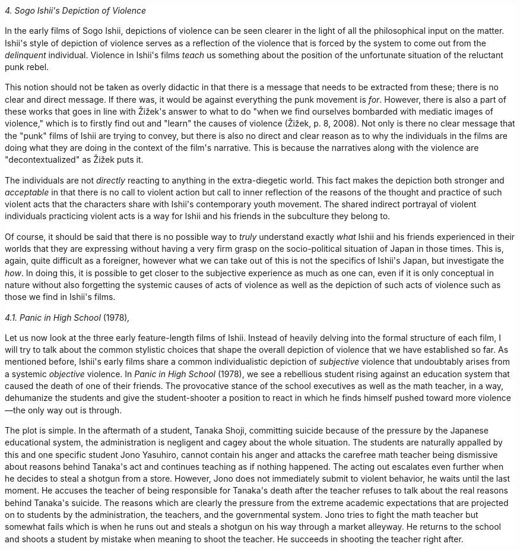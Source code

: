 _4\. Sogo Ishii's Depiction of Violence_

In the early films of Sogo Ishii, depictions of violence can be seen clearer in the light of all the philosophical input on the matter. Ishii's style of depiction of violence serves as a reflection of the violence that is forced by the system to come out from the _delinquent_ individual. Violence in Ishii's films _teach_ us something about the position of the unfortunate situation of the reluctant punk rebel.

This notion should not be taken as overly didactic in that there is a message that needs to be extracted from these; there is no clear and direct message. If there was, it would be against everything the punk movement is _for_. However, there is also a part of these works that goes in line with Žižek's answer to what to do "when we find ourselves bombarded with mediatic images of violence," which is to firstly find out and "learn" the causes of violence (Žižek, p. 8, 2008). Not only is there no clear message that the "punk" films of Ishii are trying to convey, but there is also no direct and clear reason as to why the individuals in the films are doing what they are doing in the context of the film's narrative. This is because the narratives along with the violence are "decontextualized" as Žižek puts it.

The individuals are not _directly_ reacting to anything in the extra-diegetic world. This fact makes the depiction both stronger and _acceptable_ in that there is no call to violent action but call to inner reflection of the reasons of the thought and practice of such violent acts that the characters share with Ishii's contemporary youth movement. The shared indirect portrayal of violent individuals practicing violent acts is a way for Ishii and his friends in the subculture they belong to.

Of course, it should be said that there is no possible way to _truly_ understand exactly _what_ Ishii and his friends experienced in their worlds that they are expressing without having a very firm grasp on the socio-political situation of Japan in those times. This is, again, quite difficult as a foreigner, however what we can take out of this is not the specifics of Ishii's Japan, but investigate the _how_. In doing this, it is possible to get closer to the subjective experience as much as one can, even if it is only conceptual in nature without also forgetting the systemic causes of acts of violence as well as the depiction of such acts of violence such as those we find in Ishii's films.

_4.1. Panic in High School_ (1978)_,_

Let us now look at the three early feature-length films of Ishii. Instead of heavily delving into the formal structure of each film, I will try to talk about the common stylistic choices that shape the overall depiction of violence that we have established so far. As mentioned before, Ishii's early films share a common individualistic depiction of _subjective_ violence that undoubtably arises from a systemic _objective_ violence. In _Panic in High School_ (1978), we see a rebellious student rising against an education system that caused the death of one of their friends. The provocative stance of the school executives as well as the math teacher, in a way, dehumanize the students and give the student-shooter a position to react in which he finds himself pushed toward more violence—the only way out is through.

The plot is simple. In the aftermath of a student, Tanaka Shoji, committing suicide because of the pressure by the Japanese educational system, the administration is negligent and cagey about the whole situation. The students are naturally appalled by this and one specific student Jono Yasuhiro, cannot contain his anger and attacks the carefree math teacher being dismissive about reasons behind Tanaka's act and continues teaching as if nothing happened. The acting out escalates even further when he decides to steal a shotgun from a store. However, Jono does not immediately submit to violent behavior, he waits until the last moment. He accuses the teacher of being responsible for Tanaka's death after the teacher refuses to talk about the real reasons behind Tanaka's suicide. The reasons which are clearly the pressure from the extreme academic expectations that are projected on to students by the administration, the teachers, and the governmental system. Jono tries to fight the math teacher but somewhat fails which is when he runs out and steals a shotgun on his way through a market alleyway. He returns to the school and shoots a student by mistake when meaning to shoot the teacher. He succeeds in shooting the teacher right after.
